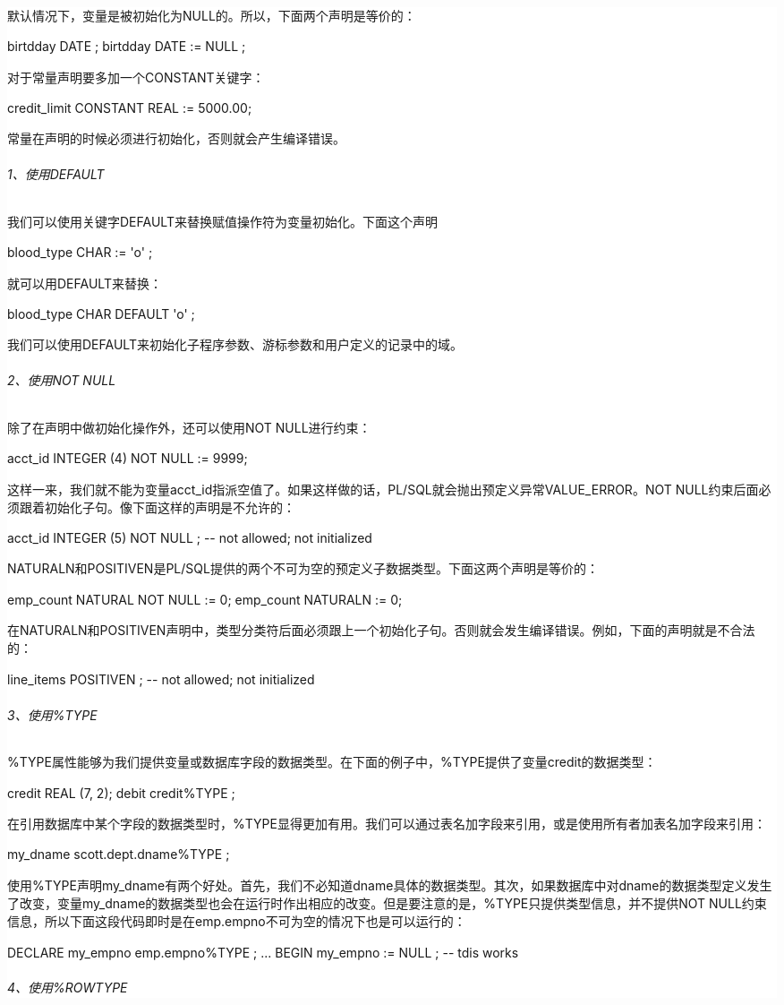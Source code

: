 默认情况下，变量是被初始化为NULL的。所以，下面两个声明是等价的：

birtdday   DATE ;
birtdday   DATE  := NULL ; 

对于常量声明要多加一个CONSTANT关键字：

credit_limit   CONSTANT  REAL  := 5000.00; 

常量在声明的时候必须进行初始化，否则就会产生编译错误。

###### 1、使用DEFAULT

我们可以使用关键字DEFAULT来替换赋值操作符为变量初始化。下面这个声明

blood_type   CHAR  := 'o' ; 

就可以用DEFAULT来替换：

blood_type   CHAR  DEFAULT  'o' ; 

我们可以使用DEFAULT来初始化子程序参数、游标参数和用户定义的记录中的域。

###### 2、使用NOT NULL

除了在声明中做初始化操作外，还可以使用NOT NULL进行约束：

acct_id INTEGER (4) NOT  NULL  := 9999; 

这样一来，我们就不能为变量acct_id指派空值了。如果这样做的话，PL/SQL就会抛出预定义异常VALUE_ERROR。NOT NULL约束后面必须跟着初始化子句。像下面这样的声明是不允许的：

acct_id INTEGER (5) NOT  NULL ;   -- not allowed; not initialized 

NATURALN和POSITIVEN是PL/SQL提供的两个不可为空的预定义子数据类型。下面这两个声明是等价的：

emp_count NATURAL  NOT  NULL  := 0;
emp_count NATURALN          := 0; 

在NATURALN和POSITIVEN声明中，类型分类符后面必须跟上一个初始化子句。否则就会发生编译错误。例如，下面的声明就是不合法的：

line_items POSITIVEN ;   -- not allowed; not initialized 

###### 3、使用%TYPE

%TYPE属性能够为我们提供变量或数据库字段的数据类型。在下面的例子中，%TYPE提供了变量credit的数据类型：

credit   REAL (7, 2);
debit    credit%TYPE ; 

在引用数据库中某个字段的数据类型时，%TYPE显得更加有用。我们可以通过表名加字段来引用，或是使用所有者加表名加字段来引用：

my_dname scott.dept.dname%TYPE ; 

使用%TYPE声明my_dname有两个好处。首先，我们不必知道dname具体的数据类型。其次，如果数据库中对dname的数据类型定义发生了改变，变量my_dname的数据类型也会在运行时作出相应的改变。但是要注意的是，%TYPE只提供类型信息，并不提供NOT NULL约束信息，所以下面这段代码即时是在emp.empno不可为空的情况下也是可以运行的：

DECLARE
  my_empno emp.empno%TYPE ;
  ...
BEGIN
  my_empno := NULL ; -- tdis works 

###### 4、使用%ROWTYPE
